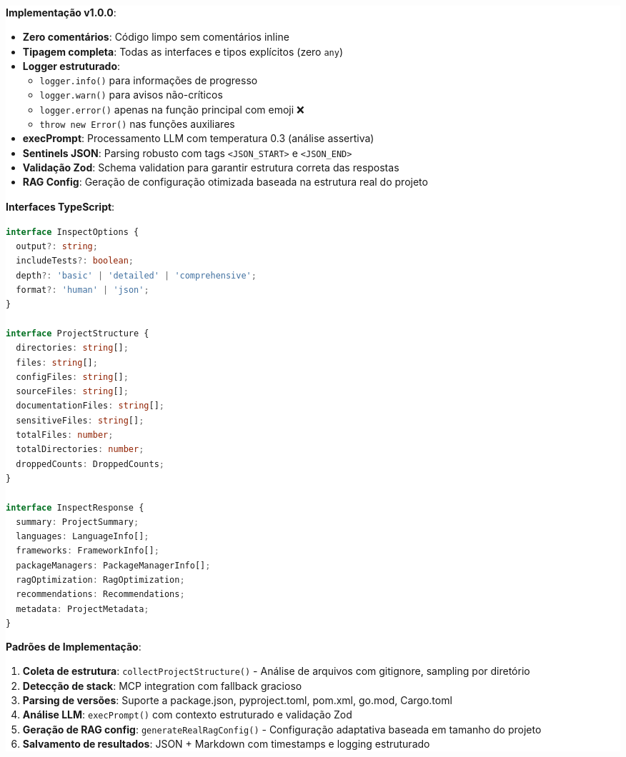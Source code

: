 **Implementação v1.0.0**:
- **Zero comentários**: Código limpo sem comentários inline
- **Tipagem completa**: Todas as interfaces e tipos explícitos (zero `any`)
- **Logger estruturado**: 
  - `logger.info()` para informações de progresso
  - `logger.warn()` para avisos não-críticos
  - `logger.error()` apenas na função principal com emoji ❌
  - `throw new Error()` nas funções auxiliares
- **execPrompt**: Processamento LLM com temperatura 0.3 (análise assertiva)
- **Sentinels JSON**: Parsing robusto com tags `<JSON_START>` e `<JSON_END>`
- **Validação Zod**: Schema validation para garantir estrutura correta das respostas
- **RAG Config**: Geração de configuração otimizada baseada na estrutura real do projeto

**Interfaces TypeScript**:
```typescript
interface InspectOptions {
  output?: string;
  includeTests?: boolean;
  depth?: 'basic' | 'detailed' | 'comprehensive';
  format?: 'human' | 'json';
}

interface ProjectStructure {
  directories: string[];
  files: string[];
  configFiles: string[];
  sourceFiles: string[];
  documentationFiles: string[];
  sensitiveFiles: string[];
  totalFiles: number;
  totalDirectories: number;
  droppedCounts: DroppedCounts;
}

interface InspectResponse {
  summary: ProjectSummary;
  languages: LanguageInfo[];
  frameworks: FrameworkInfo[];
  packageManagers: PackageManagerInfo[];
  ragOptimization: RagOptimization;
  recommendations: Recommendations;
  metadata: ProjectMetadata;
}
```

**Padrões de Implementação**:
1. **Coleta de estrutura**: `collectProjectStructure()` - Análise de arquivos com gitignore, sampling por diretório
2. **Detecção de stack**: MCP integration com fallback gracioso
3. **Parsing de versões**: Suporte a package.json, pyproject.toml, pom.xml, go.mod, Cargo.toml
4. **Análise LLM**: `execPrompt()` com contexto estruturado e validação Zod
5. **Geração de RAG config**: `generateRealRagConfig()` - Configuração adaptativa baseada em tamanho do projeto
6. **Salvamento de resultados**: JSON + Markdown com timestamps e logging estruturado
